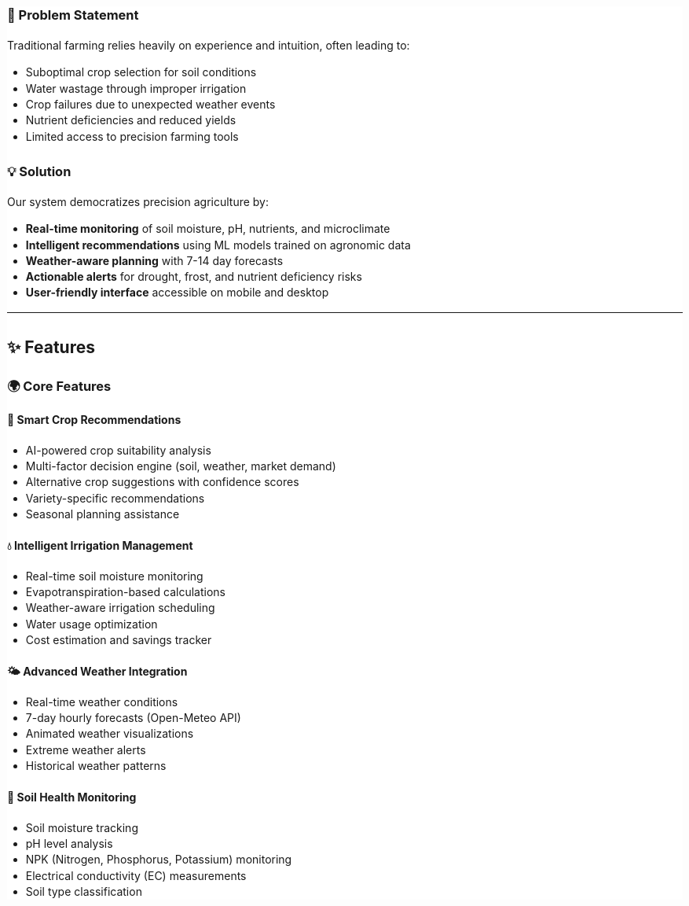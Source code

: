 ### 🎯 Problem Statement

Traditional farming relies heavily on experience and intuition, often leading to:
- Suboptimal crop selection for soil conditions
- Water wastage through improper irrigation
- Crop failures due to unexpected weather events
- Nutrient deficiencies and reduced yields
- Limited access to precision farming tools

### 💡 Solution

Our system democratizes precision agriculture by:
- **Real-time monitoring** of soil moisture, pH, nutrients, and microclimate
- **Intelligent recommendations** using ML models trained on agronomic data
- **Weather-aware planning** with 7-14 day forecasts
- **Actionable alerts** for drought, frost, and nutrient deficiency risks
- **User-friendly interface** accessible on mobile and desktop

---

## ✨ Features

### 🌍 Core Features

#### 🚜 Smart Crop Recommendations
- AI-powered crop suitability analysis
- Multi-factor decision engine (soil, weather, market demand)
- Alternative crop suggestions with confidence scores
- Variety-specific recommendations
- Seasonal planning assistance

#### 💧 Intelligent Irrigation Management
- Real-time soil moisture monitoring
- Evapotranspiration-based calculations
- Weather-aware irrigation scheduling
- Water usage optimization
- Cost estimation and savings tracker

#### 🌤️ Advanced Weather Integration
- Real-time weather conditions
- 7-day hourly forecasts (Open-Meteo API)
- Animated weather visualizations
- Extreme weather alerts
- Historical weather patterns

#### 🧪 Soil Health Monitoring
- Soil moisture tracking
- pH level analysis
- NPK (Nitrogen, Phosphorus, Potassium) monitoring
- Electrical conductivity (EC) measurements
- Soil type classification
